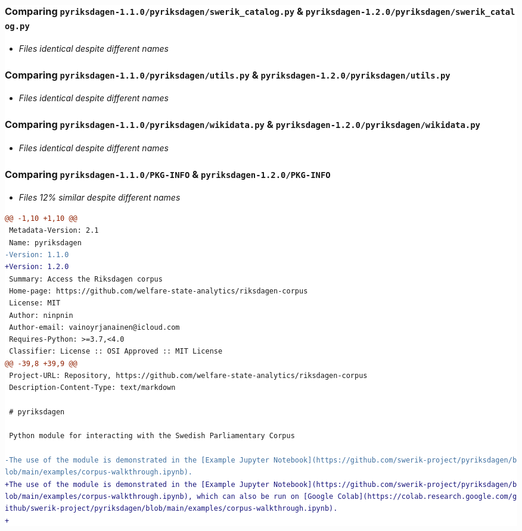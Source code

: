### Comparing `pyriksdagen-1.1.0/pyriksdagen/swerik_catalog.py` & `pyriksdagen-1.2.0/pyriksdagen/swerik_catalog.py`

 * *Files identical despite different names*

### Comparing `pyriksdagen-1.1.0/pyriksdagen/utils.py` & `pyriksdagen-1.2.0/pyriksdagen/utils.py`

 * *Files identical despite different names*

### Comparing `pyriksdagen-1.1.0/pyriksdagen/wikidata.py` & `pyriksdagen-1.2.0/pyriksdagen/wikidata.py`

 * *Files identical despite different names*

### Comparing `pyriksdagen-1.1.0/PKG-INFO` & `pyriksdagen-1.2.0/PKG-INFO`

 * *Files 12% similar despite different names*

```diff
@@ -1,10 +1,10 @@
 Metadata-Version: 2.1
 Name: pyriksdagen
-Version: 1.1.0
+Version: 1.2.0
 Summary: Access the Riksdagen corpus
 Home-page: https://github.com/welfare-state-analytics/riksdagen-corpus
 License: MIT
 Author: ninpnin
 Author-email: vainoyrjanainen@icloud.com
 Requires-Python: >=3.7,<4.0
 Classifier: License :: OSI Approved :: MIT License
@@ -39,8 +39,9 @@
 Project-URL: Repository, https://github.com/welfare-state-analytics/riksdagen-corpus
 Description-Content-Type: text/markdown
 
 # pyriksdagen
 
 Python module for interacting with the Swedish Parliamentary Corpus
 
-The use of the module is demonstrated in the [Example Jupyter Notebook](https://github.com/swerik-project/pyriksdagen/blob/main/examples/corpus-walkthrough.ipynb).
+The use of the module is demonstrated in the [Example Jupyter Notebook](https://github.com/swerik-project/pyriksdagen/blob/main/examples/corpus-walkthrough.ipynb), which can also be run on [Google Colab](https://colab.research.google.com/github/swerik-project/pyriksdagen/blob/main/examples/corpus-walkthrough.ipynb).
+
```

